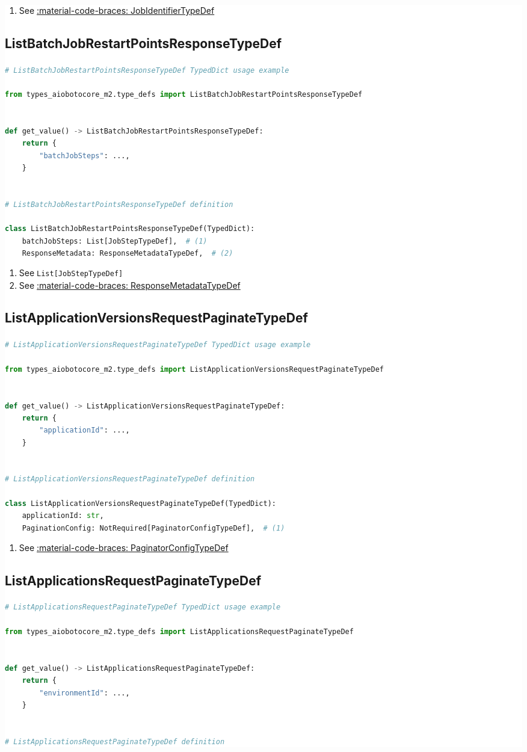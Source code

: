 1. See [:material-code-braces: JobIdentifierTypeDef](./type_defs.md#jobidentifiertypedef)

## ListBatchJobRestartPointsResponseTypeDef

```python
# ListBatchJobRestartPointsResponseTypeDef TypedDict usage example

from types_aiobotocore_m2.type_defs import ListBatchJobRestartPointsResponseTypeDef


def get_value() -> ListBatchJobRestartPointsResponseTypeDef:
    return {
        "batchJobSteps": ...,
    }


# ListBatchJobRestartPointsResponseTypeDef definition

class ListBatchJobRestartPointsResponseTypeDef(TypedDict):
    batchJobSteps: List[JobStepTypeDef],  # (1)
    ResponseMetadata: ResponseMetadataTypeDef,  # (2)
```

1. See `List[JobStepTypeDef]`
2. See [:material-code-braces: ResponseMetadataTypeDef](./type_defs.md#responsemetadatatypedef)

## ListApplicationVersionsRequestPaginateTypeDef

```python
# ListApplicationVersionsRequestPaginateTypeDef TypedDict usage example

from types_aiobotocore_m2.type_defs import ListApplicationVersionsRequestPaginateTypeDef


def get_value() -> ListApplicationVersionsRequestPaginateTypeDef:
    return {
        "applicationId": ...,
    }


# ListApplicationVersionsRequestPaginateTypeDef definition

class ListApplicationVersionsRequestPaginateTypeDef(TypedDict):
    applicationId: str,
    PaginationConfig: NotRequired[PaginatorConfigTypeDef],  # (1)
```

1. See [:material-code-braces: PaginatorConfigTypeDef](./type_defs.md#paginatorconfigtypedef)

## ListApplicationsRequestPaginateTypeDef

```python
# ListApplicationsRequestPaginateTypeDef TypedDict usage example

from types_aiobotocore_m2.type_defs import ListApplicationsRequestPaginateTypeDef


def get_value() -> ListApplicationsRequestPaginateTypeDef:
    return {
        "environmentId": ...,
    }


# ListApplicationsRequestPaginateTypeDef definition

```